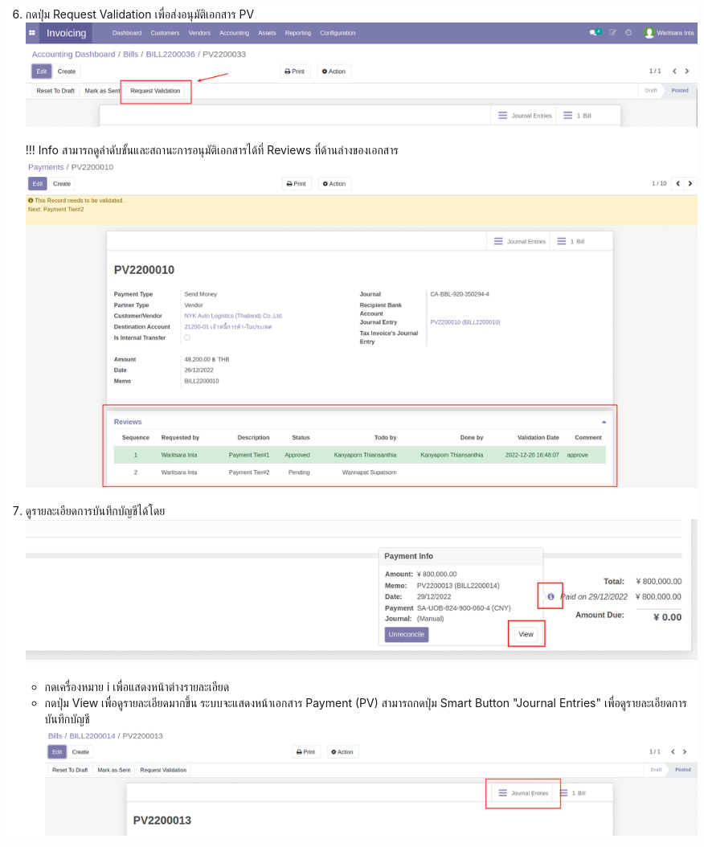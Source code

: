 6. กดปุ่ม Request Validation เพื่อส่งอนุมัติเอกสาร PV
![](img/acc_pay_13-1.png) 

    !!! Info
        สามารถดูลำดับขั้นและสถานะการอนุมัติเอกสารได้ที่ Reviews ที่ด้านล่างของเอกสาร
        ![](img/acc_pay_8.png)

7. ดูรายละเอียดการบันทึกบัญชีได้โดย
![](img/acc_pay_12.png)
    * กดเครื่องหมาย i เพื่อแสดงหน้าต่างรายละเอียด
    * กดปุ่ม View เพื่อดูรายละเอียดมากขึ้น ระบบจะแสดงหน้าเอกสาร Payment (PV) สามารถกดปุ่ม Smart Button "Journal Entries" เพื่อดูรายละเอียดการบันทึกบัญชี
    ![](img/acc_pay_13.png)
